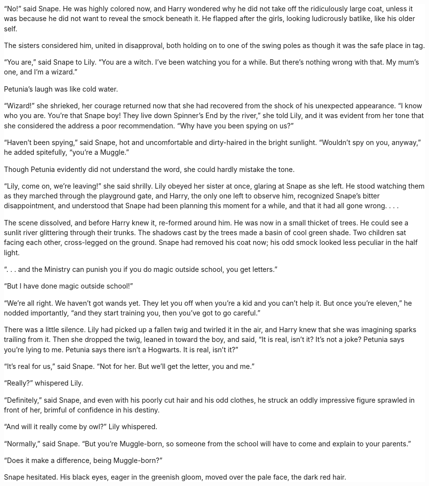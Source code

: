 “No!” said Snape. He was highly colored now, and Harry wondered why he did not take off the ridiculously large coat, unless it was because he did not want to reveal the smock beneath it. He flapped after the girls, looking ludicrously batlike, like his older self. 

The sisters considered him, united in disapproval, both holding on to one of the swing poles as though it was the safe place in tag. 

“You are,” said Snape to Lily. “You are a witch. I’ve been watching you for a while. But there’s nothing wrong with that. My mum’s one, and I’m a wizard.” 

Petunia’s laugh was like cold water. 

“Wizard!” she shrieked, her courage returned now that she had recovered from the shock of his unexpected appearance. “I know who you are. You’re that Snape boy! They live down Spinner’s End by the river,” she told Lily, and it was evident from her tone that she considered the address a poor recommendation. “Why have you been spying on us?” 

“Haven’t been spying,” said Snape, hot and uncomfortable and dirty-haired in the bright sunlight. “Wouldn’t spy on you, anyway,” he added spitefully, “you’re a Muggle.” 

Though Petunia evidently did not understand the word, she could hardly mistake the tone. 

“Lily, come on, we’re leaving!” she said shrilly. Lily obeyed her sister at once, glaring at Snape as she left. He stood watching them as they marched through the playground gate, and Harry, the only one left to observe him, recognized Snape’s bitter disappointment, and understood that Snape had been planning this moment for a while, and that it had all gone wrong. . . . 

The scene dissolved, and before Harry knew it, re-formed around him. He was now in a small thicket of trees. He could see a sunlit river glittering through their trunks. The shadows cast by the trees made a basin of cool green shade. Two children sat facing each other, cross-legged on the ground. Snape had removed his coat now; his odd smock looked less peculiar in the half light. 

“. . . and the Ministry can punish you if you do magic outside school, you get letters.” 

“But I have done magic outside school!” 

“We’re all right. We haven’t got wands yet. They let you off when you’re a kid and you can’t help it. But once you’re eleven,” he nodded importantly, “and they start training you, then you’ve got to go careful.” 

There was a little silence. Lily had picked up a fallen twig and twirled it in the air, and Harry knew that she was imagining sparks trailing from it. Then she dropped the twig, leaned in toward the boy, and said, “It is real, isn’t it? It’s not a joke? Petunia says you’re lying to me. Petunia says there isn’t a Hogwarts. It is real, isn’t it?” 

“It’s real for us,” said Snape. “Not for her. But we’ll get the letter, you and me.” 

“Really?” whispered Lily. 

“Definitely,” said Snape, and even with his poorly cut hair and his odd clothes, he struck an oddly impressive figure sprawled in front of her, brimful of confidence in his destiny. 

“And will it really come by owl?” Lily whispered. 

“Normally,” said Snape. “But you’re Muggle-born, so someone from the school will have to come and explain to your parents.” 

“Does it make a difference, being Muggle-born?” 

Snape hesitated. His black eyes, eager in the greenish gloom, moved over the pale face, the dark red hair. 
